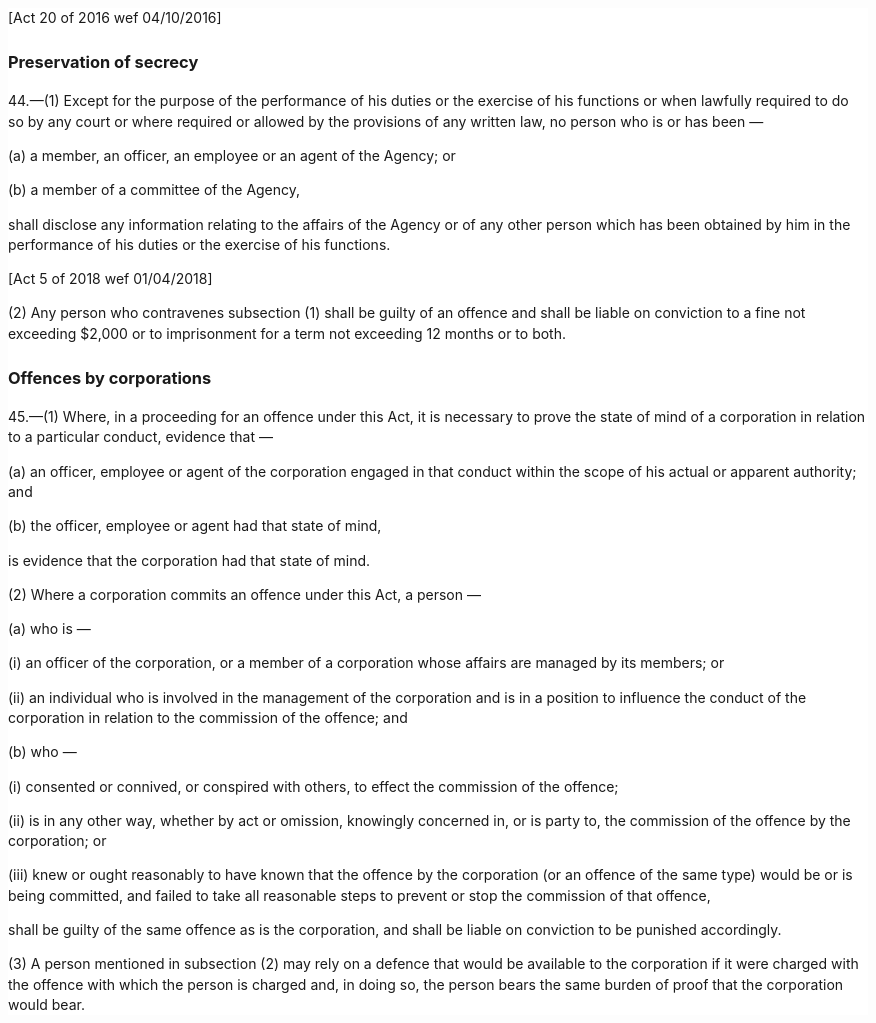 [Act 20 of 2016 wef 04/10/2016]

### Preservation of secrecy

44\.—(1) Except for the purpose of the performance of his duties or the exercise of his functions or when lawfully required to do so by any court or where required or allowed by the provisions of any written law, no person who is or has been —

(a) a member, an officer, an employee or an agent of the Agency; or

(b) a member of a committee of the Agency,

shall disclose any information relating to the affairs of the Agency or of any other person which has been obtained by him in the performance of his duties or the exercise of his functions.

[Act 5 of 2018 wef 01/04/2018]

(2) Any person who contravenes subsection (1) shall be guilty of an offence and shall be liable on conviction to a fine not exceeding $2,000 or to imprisonment for a term not exceeding 12 months or to both.

### Offences by corporations

45\.—(1) Where, in a proceeding for an offence under this Act, it is necessary to prove the state of mind of a corporation in relation to a particular conduct, evidence that —

(a) an officer, employee or agent of the corporation engaged in that conduct within the scope of his actual or apparent authority; and

(b) the officer, employee or agent had that state of mind,

is evidence that the corporation had that state of mind.

(2) Where a corporation commits an offence under this Act, a person —

(a) who is —

(i) an officer of the corporation, or a member of a corporation whose affairs are managed by its members; or

(ii) an individual who is involved in the management of the corporation and is in a position to influence the conduct of the corporation in relation to the commission of the offence; and

(b) who —

(i) consented or connived, or conspired with others, to effect the commission of the offence;

(ii) is in any other way, whether by act or omission, knowingly concerned in, or is party to, the commission of the offence by the corporation; or

(iii) knew or ought reasonably to have known that the offence by the corporation (or an offence of the same type) would be or is being committed, and failed to take all reasonable steps to prevent or stop the commission of that offence,

shall be guilty of the same offence as is the corporation, and shall be liable on conviction to be punished accordingly.

(3) A person mentioned in subsection (2) may rely on a defence that would be available to the corporation if it were charged with the offence with which the person is charged and, in doing so, the person bears the same burden of proof that the corporation would bear.
